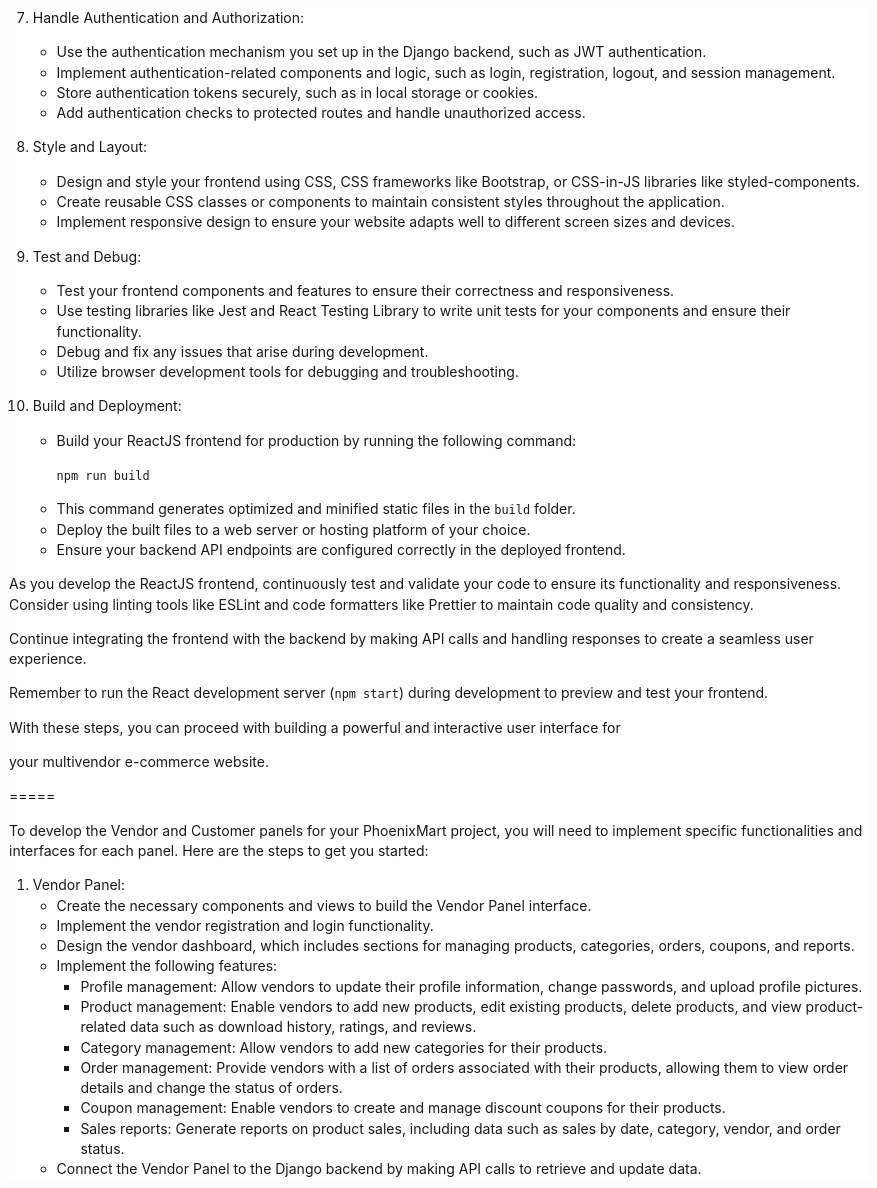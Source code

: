 7. Handle Authentication and Authorization:
   - Use the authentication mechanism you set up in the Django backend, such as JWT authentication.
   - Implement authentication-related components and logic, such as login, registration, logout, and session management.
   - Store authentication tokens securely, such as in local storage or cookies.
   - Add authentication checks to protected routes and handle unauthorized access.

8. Style and Layout:
   - Design and style your frontend using CSS, CSS frameworks like Bootstrap, or CSS-in-JS libraries like styled-components.
   - Create reusable CSS classes or components to maintain consistent styles throughout the application.
   - Implement responsive design to ensure your website adapts well to different screen sizes and devices.

9. Test and Debug:
   - Test your frontend components and features to ensure their correctness and responsiveness.
   - Use testing libraries like Jest and React Testing Library to write unit tests for your components and ensure their functionality.
   - Debug and fix any issues that arise during development.
   - Utilize browser development tools for debugging and troubleshooting.

10. Build and Deployment:
    - Build your ReactJS frontend for production by running the following command:
      ```
      npm run build
      ```
    - This command generates optimized and minified static files in the `build` folder.
    - Deploy the built files to a web server or hosting platform of your choice.
    - Ensure your backend API endpoints are configured correctly in the deployed frontend.

As you develop the ReactJS frontend, continuously test and validate your code to ensure its functionality and responsiveness. Consider using linting tools like ESLint and code formatters like Prettier to maintain code quality and consistency.

Continue integrating the frontend with the backend by making API calls and handling responses to create a seamless user experience.

Remember to run the React development server (`npm start`) during development to preview and test your frontend.

With these steps, you can proceed with building a powerful and interactive user interface for

 your multivendor e-commerce website.

=====

To develop the Vendor and Customer panels for your PhoenixMart project, you will need to implement specific functionalities and interfaces for each panel. Here are the steps to get you started:

1. Vendor Panel:
   - Create the necessary components and views to build the Vendor Panel interface.
   - Implement the vendor registration and login functionality.
   - Design the vendor dashboard, which includes sections for managing products, categories, orders, coupons, and reports.
   - Implement the following features:
     - Profile management: Allow vendors to update their profile information, change passwords, and upload profile pictures.
     - Product management: Enable vendors to add new products, edit existing products, delete products, and view product-related data such as download history, ratings, and reviews.
     - Category management: Allow vendors to add new categories for their products.
     - Order management: Provide vendors with a list of orders associated with their products, allowing them to view order details and change the status of orders.
     - Coupon management: Enable vendors to create and manage discount coupons for their products.
     - Sales reports: Generate reports on product sales, including data such as sales by date, category, vendor, and order status.
   - Connect the Vendor Panel to the Django backend by making API calls to retrieve and update data.
